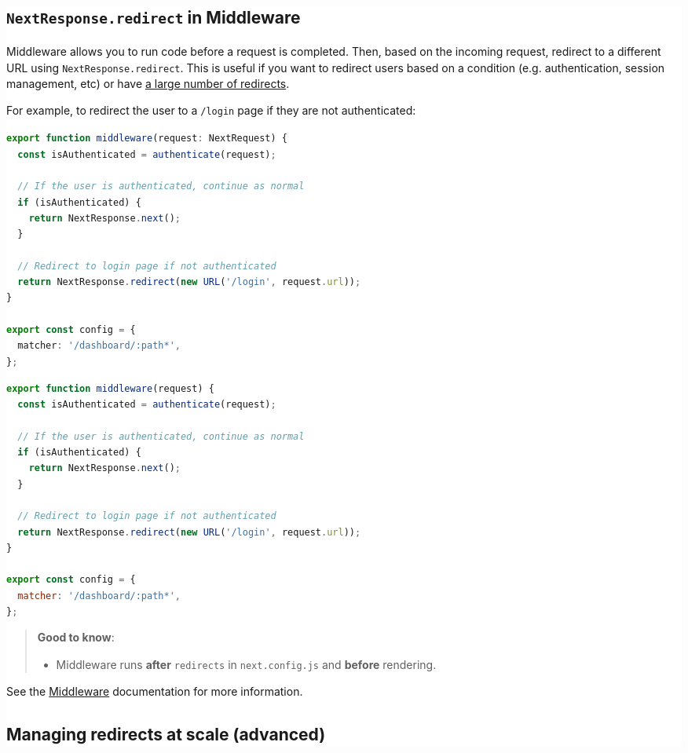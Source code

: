 ## `NextResponse.redirect` in Middleware

Middleware allows you to run code before a request is completed. Then, based on the incoming request, redirect to a different URL using `NextResponse.redirect`. This is useful if you want to redirect users based on a condition (e.g. authentication, session management, etc) or have [a large number of redirects](#managing-redirects-at-scale-advanced).

For example, to redirect the user to a `/login` page if they are not authenticated:

```ts filename="middleware.ts" switcher
export function middleware(request: NextRequest) {
  const isAuthenticated = authenticate(request);

  // If the user is authenticated, continue as normal
  if (isAuthenticated) {
    return NextResponse.next();
  }

  // Redirect to login page if not authenticated
  return NextResponse.redirect(new URL('/login', request.url));
}

export const config = {
  matcher: '/dashboard/:path*',
};
```

```js filename="middleware.js" switcher
export function middleware(request) {
  const isAuthenticated = authenticate(request);

  // If the user is authenticated, continue as normal
  if (isAuthenticated) {
    return NextResponse.next();
  }

  // Redirect to login page if not authenticated
  return NextResponse.redirect(new URL('/login', request.url));
}

export const config = {
  matcher: '/dashboard/:path*',
};
```

> **Good to know**:
>
> - Middleware runs **after** `redirects` in `next.config.js` and **before** rendering.

See the [Middleware](/docs/app/api-reference/file-conventions/middleware) documentation for more information.

## Managing redirects at scale (advanced)
